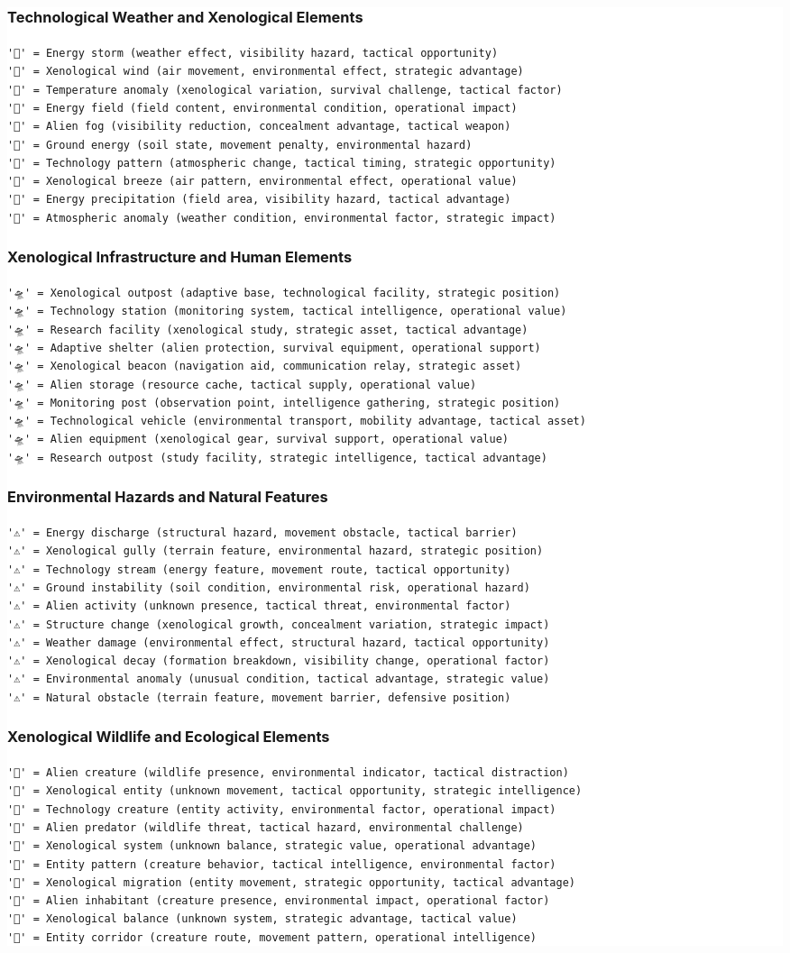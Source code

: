 ### Technological Weather and Xenological Elements
```
'🌌' = Energy storm (weather effect, visibility hazard, tactical opportunity)
'🌌' = Xenological wind (air movement, environmental effect, strategic advantage)
'🌌' = Temperature anomaly (xenological variation, survival challenge, tactical factor)
'🌌' = Energy field (field content, environmental condition, operational impact)
'🌌' = Alien fog (visibility reduction, concealment advantage, tactical weapon)
'🌌' = Ground energy (soil state, movement penalty, environmental hazard)
'🌌' = Technology pattern (atmospheric change, tactical timing, strategic opportunity)
'🌌' = Xenological breeze (air pattern, environmental effect, operational value)
'🌌' = Energy precipitation (field area, visibility hazard, tactical advantage)
'🌌' = Atmospheric anomaly (weather condition, environmental factor, strategic impact)
```

### Xenological Infrastructure and Human Elements
```
'🛸' = Xenological outpost (adaptive base, technological facility, strategic position)
'🛸' = Technology station (monitoring system, tactical intelligence, operational value)
'🛸' = Research facility (xenological study, strategic asset, tactical advantage)
'🛸' = Adaptive shelter (alien protection, survival equipment, operational support)
'🛸' = Xenological beacon (navigation aid, communication relay, strategic asset)
'🛸' = Alien storage (resource cache, tactical supply, operational value)
'🛸' = Monitoring post (observation point, intelligence gathering, strategic position)
'🛸' = Technological vehicle (environmental transport, mobility advantage, tactical asset)
'🛸' = Alien equipment (xenological gear, survival support, operational value)
'🛸' = Research outpost (study facility, strategic intelligence, tactical advantage)
```

### Environmental Hazards and Natural Features
```
'⚠️' = Energy discharge (structural hazard, movement obstacle, tactical barrier)
'⚠️' = Xenological gully (terrain feature, environmental hazard, strategic position)
'⚠️' = Technology stream (energy feature, movement route, tactical opportunity)
'⚠️' = Ground instability (soil condition, environmental risk, operational hazard)
'⚠️' = Alien activity (unknown presence, tactical threat, environmental factor)
'⚠️' = Structure change (xenological growth, concealment variation, strategic impact)
'⚠️' = Weather damage (environmental effect, structural hazard, tactical opportunity)
'⚠️' = Xenological decay (formation breakdown, visibility change, operational factor)
'⚠️' = Environmental anomaly (unusual condition, tactical advantage, strategic value)
'⚠️' = Natural obstacle (terrain feature, movement barrier, defensive position)
```

### Xenological Wildlife and Ecological Elements
```
'👾' = Alien creature (wildlife presence, environmental indicator, tactical distraction)
'👾' = Xenological entity (unknown movement, tactical opportunity, strategic intelligence)
'👾' = Technology creature (entity activity, environmental factor, operational impact)
'👾' = Alien predator (wildlife threat, tactical hazard, environmental challenge)
'👾' = Xenological system (unknown balance, strategic value, operational advantage)
'👾' = Entity pattern (creature behavior, tactical intelligence, environmental factor)
'👾' = Xenological migration (entity movement, strategic opportunity, tactical advantage)
'👾' = Alien inhabitant (creature presence, environmental impact, operational factor)
'👾' = Xenological balance (unknown system, strategic advantage, tactical value)
'👾' = Entity corridor (creature route, movement pattern, operational intelligence)
```
